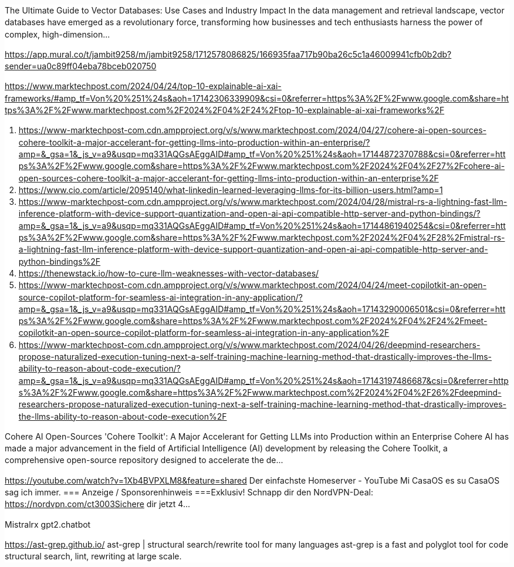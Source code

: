 The Ultimate Guide to Vector Databases: Use Cases and Industry Impact
In the data management and retrieval landscape, vector databases have emerged as a revolutionary force, transforming how businesses and tech enthusiasts harness the power of complex, high-dimension...

https://app.mural.co/t/jambit9258/m/jambit9258/1712578086825/166935faa717b90ba26c5c1a46009941cfb0b2db?sender=ua0c89ff04eba78bceb020750

https://www.marktechpost.com/2024/04/24/top-10-explainable-ai-xai-frameworks/#amp_tf=Von%20%251%24s&aoh=17142306339909&csi=0&referrer=https%3A%2F%2Fwww.google.com&share=https%3A%2F%2Fwww.marktechpost.com%2F2024%2F04%2F24%2Ftop-10-explainable-ai-xai-frameworks%2F


1. https://www-marktechpost-com.cdn.ampproject.org/v/s/www.marktechpost.com/2024/04/27/cohere-ai-open-sources-cohere-toolkit-a-major-accelerant-for-getting-llms-into-production-within-an-enterprise/?amp=&_gsa=1&_js_v=a9&usqp=mq331AQGsAEggAID#amp_tf=Von%20%251%24s&aoh=17144872370788&csi=0&referrer=https%3A%2F%2Fwww.google.com&share=https%3A%2F%2Fwww.marktechpost.com%2F2024%2F04%2F27%2Fcohere-ai-open-sources-cohere-toolkit-a-major-accelerant-for-getting-llms-into-production-within-an-enterprise%2F
2. https://www.cio.com/article/2095140/what-linkedin-learned-leveraging-llms-for-its-billion-users.html?amp=1
3. https://www-marktechpost-com.cdn.ampproject.org/v/s/www.marktechpost.com/2024/04/28/mistral-rs-a-lightning-fast-llm-inference-platform-with-device-support-quantization-and-open-ai-api-compatible-http-server-and-python-bindings/?amp=&_gsa=1&_js_v=a9&usqp=mq331AQGsAEggAID#amp_tf=Von%20%251%24s&aoh=17144861940254&csi=0&referrer=https%3A%2F%2Fwww.google.com&share=https%3A%2F%2Fwww.marktechpost.com%2F2024%2F04%2F28%2Fmistral-rs-a-lightning-fast-llm-inference-platform-with-device-support-quantization-and-open-ai-api-compatible-http-server-and-python-bindings%2F
4. https://thenewstack.io/how-to-cure-llm-weaknesses-with-vector-databases/
5. https://www-marktechpost-com.cdn.ampproject.org/v/s/www.marktechpost.com/2024/04/24/meet-copilotkit-an-open-source-copilot-platform-for-seamless-ai-integration-in-any-application/?amp=&_gsa=1&_js_v=a9&usqp=mq331AQGsAEggAID#amp_tf=Von%20%251%24s&aoh=17143290006501&csi=0&referrer=https%3A%2F%2Fwww.google.com&share=https%3A%2F%2Fwww.marktechpost.com%2F2024%2F04%2F24%2Fmeet-copilotkit-an-open-source-copilot-platform-for-seamless-ai-integration-in-any-application%2F
6. https://www-marktechpost-com.cdn.ampproject.org/v/s/www.marktechpost.com/2024/04/26/deepmind-researchers-propose-naturalized-execution-tuning-next-a-self-training-machine-learning-method-that-drastically-improves-the-llms-ability-to-reason-about-code-execution/?amp=&_gsa=1&_js_v=a9&usqp=mq331AQGsAEggAID#amp_tf=Von%20%251%24s&aoh=17143197486687&csi=0&referrer=https%3A%2F%2Fwww.google.com&share=https%3A%2F%2Fwww.marktechpost.com%2F2024%2F04%2F26%2Fdeepmind-researchers-propose-naturalized-execution-tuning-next-a-self-training-machine-learning-method-that-drastically-improves-the-llms-ability-to-reason-about-code-execution%2F

Cohere AI Open-Sources 'Cohere Toolkit': A Major Accelerant for Getting LLMs into Production within an Enterprise
Cohere AI has made a major advancement in the field of Artificial Intelligence (AI) development by releasing the Cohere Toolkit, a comprehensive open-source repository designed to accelerate the de...

https://youtube.com/watch?v=1Xb4BVPXLM8&feature=shared
Der einfachste Homeserver - YouTube
Mi CasaOS es su CasaOS sag ich immer. === Anzeige / Sponsorenhinweis ===Exklusiv! Schnapp dir den NordVPN-Deal: https://nordvpn.com/ct3003Sichere dir jetzt 4...

Mistralrx gpt2.chatbot

https://ast-grep.github.io/
ast-grep | structural search/rewrite tool for many languages
ast-grep is a fast and polyglot tool for code structural search, lint, rewriting at large scale.
